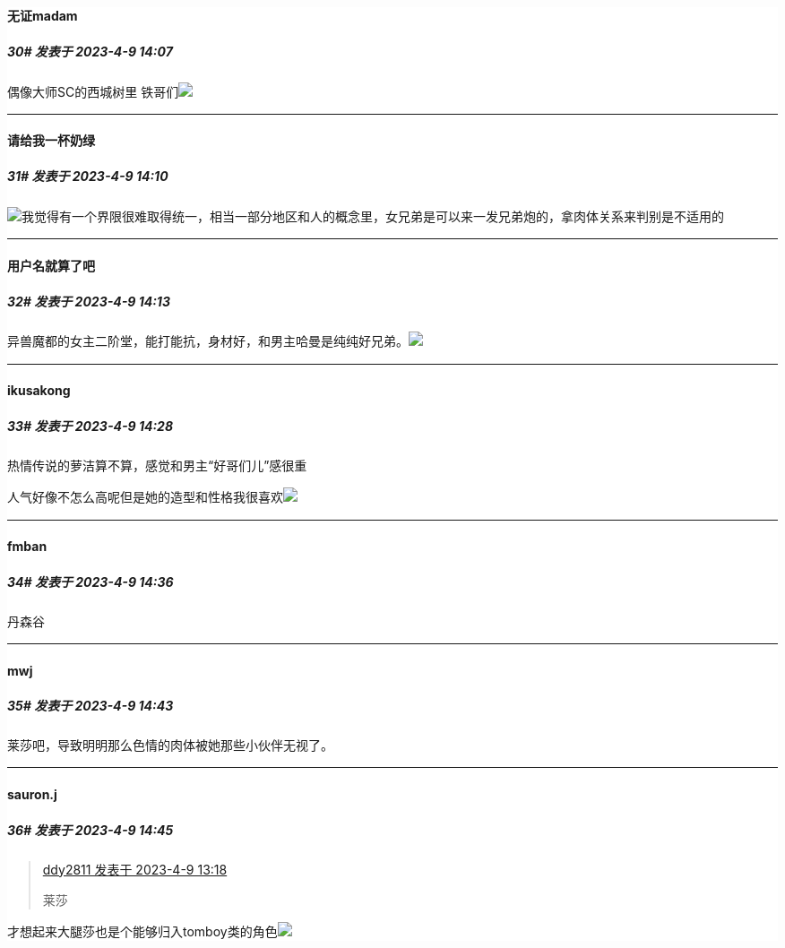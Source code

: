 ####  无证madam  
##### 30#       发表于 2023-4-9 14:07

偶像大师SC的西城树里 铁哥们<img src="https://static.saraba1st.com/image/smiley/face2017/037.png" referrerpolicy="no-referrer">


*****

####  请给我一杯奶绿  
##### 31#       发表于 2023-4-9 14:10

<img src="https://static.saraba1st.com/image/smiley/face2017/067.png" referrerpolicy="no-referrer">我觉得有一个界限很难取得统一，相当一部分地区和人的概念里，女兄弟是可以来一发兄弟炮的，拿肉体关系来判别是不适用的

*****

####  用户名就算了吧  
##### 32#       发表于 2023-4-9 14:13

异兽魔都的女主二阶堂，能打能抗，身材好，和男主哈曼是纯纯好兄弟。<img src="https://static.saraba1st.com/image/smiley/face2017/037.png" referrerpolicy="no-referrer">

*****

####  ikusakong  
##### 33#       发表于 2023-4-9 14:28

热情传说的萝洁算不算，感觉和男主“好哥们儿”感很重

人气好像不怎么高呢但是她的造型和性格我很喜欢<img src="https://static.saraba1st.com/image/smiley/face2017/041.png" referrerpolicy="no-referrer">

*****

####  fmban  
##### 34#       发表于 2023-4-9 14:36

丹森谷

*****

####  mwj  
##### 35#       发表于 2023-4-9 14:43

莱莎吧，导致明明那么色情的肉体被她那些小伙伴无视了。

*****

####  sauron.j  
##### 36#       发表于 2023-4-9 14:45

<blockquote><a href="httphttps://bbs.saraba1st.com/2b/forum.php?mod=redirect&amp;goto=findpost&amp;pid=60384368&amp;ptid=2128025" target="_blank">ddy2811 发表于 2023-4-9 13:18</a>

莱莎</blockquote>
才想起来大腿莎也是个能够归入tomboy类的角色<img src="https://static.saraba1st.com/image/smiley/face2017/068.png" referrerpolicy="no-referrer">
